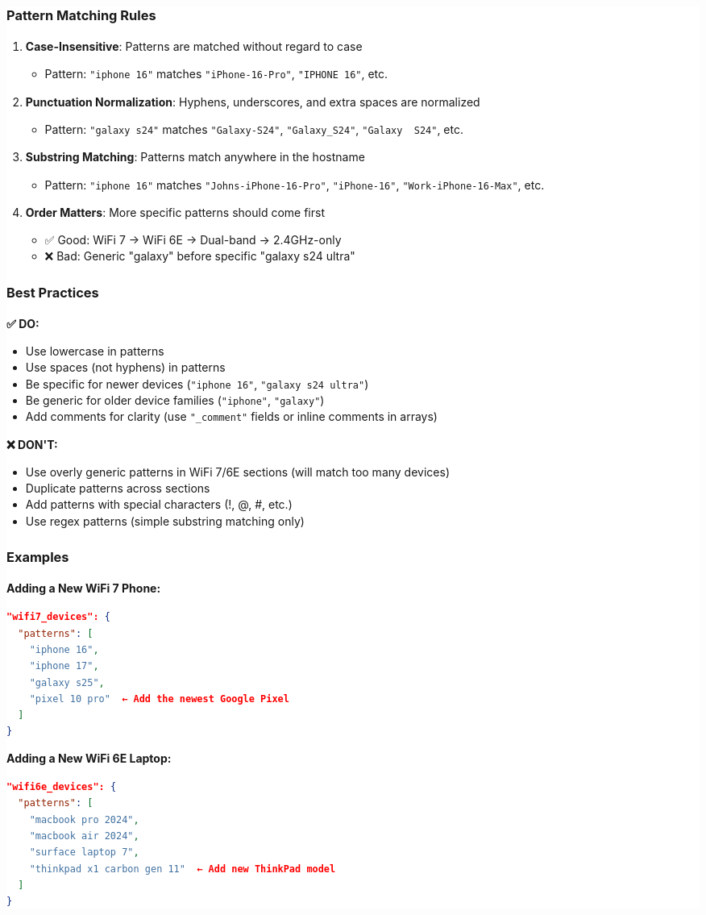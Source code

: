 ### Pattern Matching Rules

1. **Case-Insensitive**: Patterns are matched without regard to case
   - Pattern: `"iphone 16"` matches `"iPhone-16-Pro"`, `"IPHONE 16"`, etc.

2. **Punctuation Normalization**: Hyphens, underscores, and extra spaces are normalized
   - Pattern: `"galaxy s24"` matches `"Galaxy-S24"`, `"Galaxy_S24"`, `"Galaxy  S24"`, etc.

3. **Substring Matching**: Patterns match anywhere in the hostname
   - Pattern: `"iphone 16"` matches `"Johns-iPhone-16-Pro"`, `"iPhone-16"`, `"Work-iPhone-16-Max"`, etc.

4. **Order Matters**: More specific patterns should come first
   - ✅ Good: WiFi 7 → WiFi 6E → Dual-band → 2.4GHz-only
   - ❌ Bad: Generic "galaxy" before specific "galaxy s24 ultra"

### Best Practices

**✅ DO:**
- Use lowercase in patterns
- Use spaces (not hyphens) in patterns
- Be specific for newer devices (`"iphone 16"`, `"galaxy s24 ultra"`)
- Be generic for older device families (`"iphone"`, `"galaxy"`)
- Add comments for clarity (use `"_comment"` fields or inline comments in arrays)

**❌ DON'T:**
- Use overly generic patterns in WiFi 7/6E sections (will match too many devices)
- Duplicate patterns across sections
- Add patterns with special characters (!, @, #, etc.)
- Use regex patterns (simple substring matching only)

### Examples

**Adding a New WiFi 7 Phone:**
```json
"wifi7_devices": {
  "patterns": [
    "iphone 16",
    "iphone 17",
    "galaxy s25",
    "pixel 10 pro"  ← Add the newest Google Pixel
  ]
}
```

**Adding a New WiFi 6E Laptop:**
```json
"wifi6e_devices": {
  "patterns": [
    "macbook pro 2024",
    "macbook air 2024",
    "surface laptop 7",
    "thinkpad x1 carbon gen 11"  ← Add new ThinkPad model
  ]
}
```
